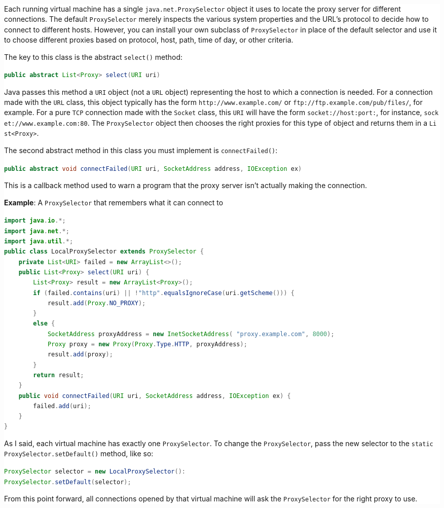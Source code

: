 Each running virtual machine has a single ``java.net.ProxySelector`` object it uses to locate the proxy server for different connections. The default ``ProxySelector`` merely inspects the various system properties and the URL’s protocol to decide how to connect to different hosts. However, you can install your own subclass of ``ProxySelector`` in place of the default selector and use it to choose different proxies based on protocol, host, path, time of day, or other criteria.

The key to this class is the abstract ``select()`` method:

```Java
public abstract List<Proxy> select(URI uri)
```
Java passes this method a ``URI`` object (not a ``URL`` object) representing the host to which a connection is needed. For a connection made with the ``URL`` class, this object typically has the form ``http://www.example.com/`` or ``ftp://ftp.example.com/pub/files/``, for example. For a pure ``TCP`` connection made with the ``Socket`` class, this ``URI`` will have the form ``socket://host:port:``, for instance, ``socket://www.example.com:80``. The ``ProxySelector`` object then chooses the right proxies for this type of object and returns them in a ``List<Proxy>``.

The second abstract method in this class you must implement is ``connectFailed()``:

```Java
public abstract void connectFailed(URI uri, SocketAddress address, IOException ex)
```
This is a callback method used to warn a program that the proxy server isn’t actually making the connection.

**Example**: A ``ProxySelector`` that remembers what it can connect to

```Java
import java.io.*;
import java.net.*;
import java.util.*;
public class LocalProxySelector extends ProxySelector {
    private List<URI> failed = new ArrayList<>();
    public List<Proxy> select(URI uri) {
        List<Proxy> result = new ArrayList<Proxy>();
        if (failed.contains(uri) || !"http".equalsIgnoreCase(uri.getScheme())) {
            result.add(Proxy.NO_PROXY);
        }
        else {
            SocketAddress proxyAddress = new InetSocketAddress( "proxy.example.com", 8000);
            Proxy proxy = new Proxy(Proxy.Type.HTTP, proxyAddress);
            result.add(proxy);
        }
        return result;
    }
    public void connectFailed(URI uri, SocketAddress address, IOException ex) {
        failed.add(uri);
    }
}
```

As I said, each virtual machine has exactly one ``ProxySelector``. To change the ``ProxySelector``, pass the new selector to the ``static ProxySelector.setDefault()`` method, like so:

```Java
ProxySelector selector = new LocalProxySelector():
ProxySelector.setDefault(selector);
```
From this point forward, all connections opened by that virtual machine will ask the ``ProxySelector`` for the right proxy to use. 
